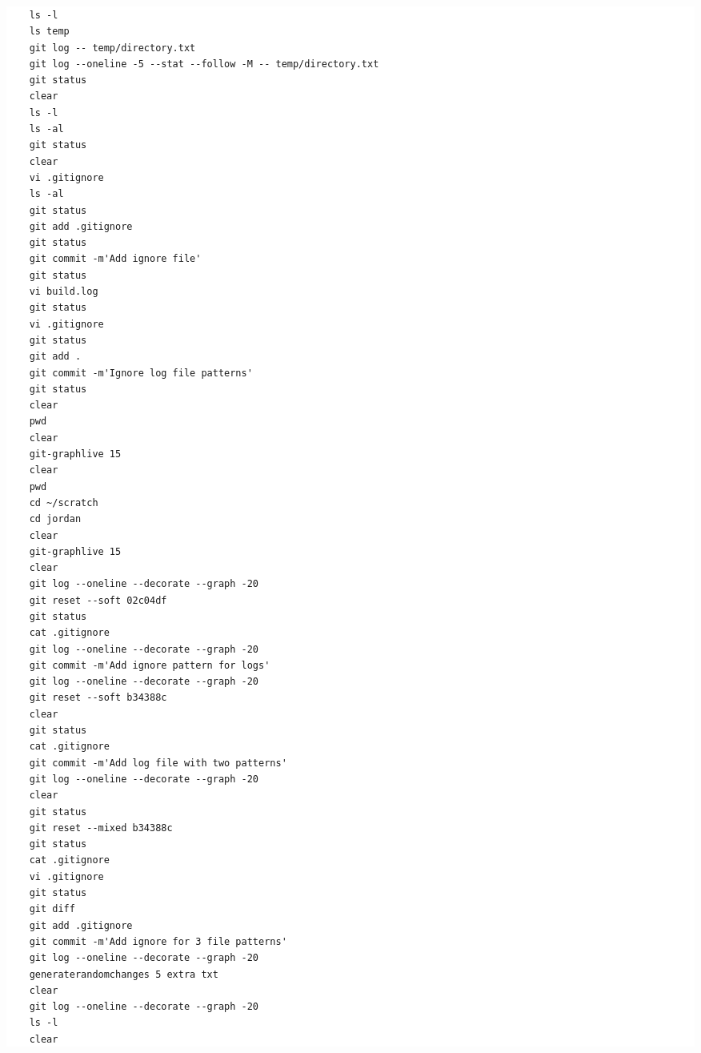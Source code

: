 		ls -l
		ls temp
		git log -- temp/directory.txt
		git log --oneline -5 --stat --follow -M -- temp/directory.txt
		git status
		clear
		ls -l
		ls -al
		git status
		clear
		vi .gitignore
		ls -al
		git status
		git add .gitignore
		git status
		git commit -m'Add ignore file'
		git status
		vi build.log
		git status
		vi .gitignore
		git status
		git add .
		git commit -m'Ignore log file patterns'
		git status
		clear
		pwd
		clear
		git-graphlive 15
		clear
		pwd
		cd ~/scratch
		cd jordan
		clear
		git-graphlive 15
		clear
		git log --oneline --decorate --graph -20
		git reset --soft 02c04df
		git status
		cat .gitignore
		git log --oneline --decorate --graph -20
		git commit -m'Add ignore pattern for logs'
		git log --oneline --decorate --graph -20
		git reset --soft b34388c
		clear
		git status
		cat .gitignore
		git commit -m'Add log file with two patterns'
		git log --oneline --decorate --graph -20
		clear
		git status
		git reset --mixed b34388c
		git status
		cat .gitignore
		vi .gitignore
		git status
		git diff
		git add .gitignore
		git commit -m'Add ignore for 3 file patterns'
		git log --oneline --decorate --graph -20
		generaterandomchanges 5 extra txt
		clear
		git log --oneline --decorate --graph -20
		ls -l
		clear